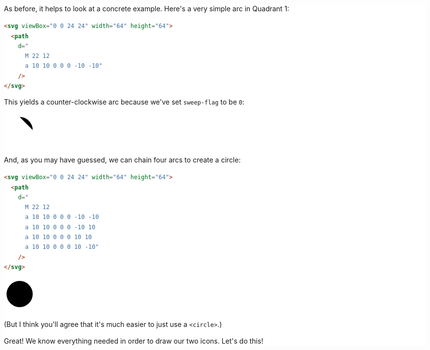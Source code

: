 As before, it helps to look at a concrete example. Here's a very simple arc in Quadrant 1:

```html {data-copyable=true}
<svg viewBox="0 0 24 24" width="64" height="64">
  <path
    d="
      M 22 12
      a 10 10 0 0 0 -10 -10"
    />
</svg>
```

This yields a counter-clockwise arc because we've set `sweep-flag` to be `0`:

<div class="svg-tutorial__icon">
  <svg viewBox="0 0 24 24" width="64" height="64" class="bordered" role="presentation">
    <path
      d="
        M 22 12
        a 10 10 0 0 0 -10 -10"
      />
  </svg>
</div>

And, as you may have guessed, we can chain four arcs to create a circle:

```html {data-copyable=true}
<svg viewBox="0 0 24 24" width="64" height="64">
  <path
    d="
      M 22 12
      a 10 10 0 0 0 -10 -10
      a 10 10 0 0 0 -10 10
      a 10 10 0 0 0 10 10
      a 10 10 0 0 0 10 -10"
    />
</svg>
```

<div class="svg-tutorial__icon">
  <svg viewBox="0 0 24 24" width="64" height="64" class="bordered" role="presentation">
    <path
      d="
        M 22 12
        a 10 10 0 0 0 -10 -10
        a 10 10 0 0 0 -10 10
        a 10 10 0 0 0 10 10
        a 10 10 0 0 0 10 -10"
      />
  </svg>
</div>

(But I think you'll agree that it's much easier to just use a `<circle>`.)

Great! We know everything needed in order to draw our two icons. Let's do this!
